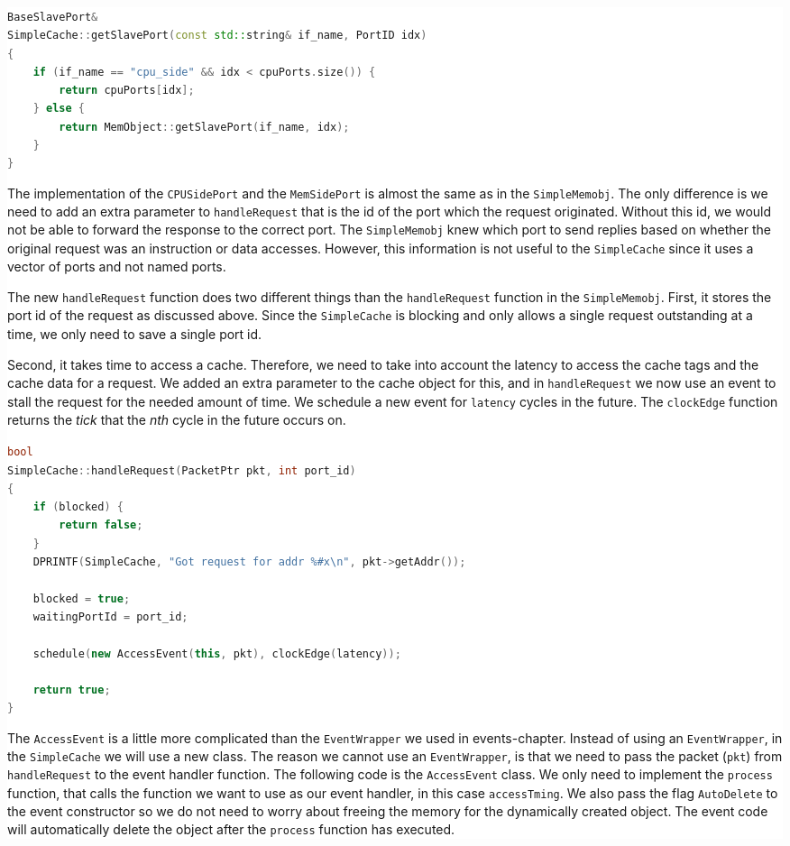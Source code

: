 ```cpp
BaseSlavePort&
SimpleCache::getSlavePort(const std::string& if_name, PortID idx)
{
    if (if_name == "cpu_side" && idx < cpuPorts.size()) {
        return cpuPorts[idx];
    } else {
        return MemObject::getSlavePort(if_name, idx);
    }
}
```

The implementation of the `CPUSidePort` and the `MemSidePort` is almost
the same as in the `SimpleMemobj`. The only difference is we need to add
an extra parameter to `handleRequest` that is the id of the port which
the request originated. Without this id, we would not be able to forward
the response to the correct port. The `SimpleMemobj` knew which port to
send replies based on whether the original request was an instruction or
data accesses. However, this information is not useful to the
`SimpleCache` since it uses a vector of ports and not named ports.

The new `handleRequest` function does two different things than the
`handleRequest` function in the `SimpleMemobj`. First, it stores the
port id of the request as discussed above. Since the `SimpleCache` is
blocking and only allows a single request outstanding at a time, we only
need to save a single port id.

Second, it takes time to access a cache. Therefore, we need to take into
account the latency to access the cache tags and the cache data for a
request. We added an extra parameter to the cache object for this, and
in `handleRequest` we now use an event to stall the request for the
needed amount of time. We schedule a new event for `latency` cycles in
the future. The `clockEdge` function returns the *tick* that the *nth*
cycle in the future occurs on.

```cpp
bool
SimpleCache::handleRequest(PacketPtr pkt, int port_id)
{
    if (blocked) {
        return false;
    }
    DPRINTF(SimpleCache, "Got request for addr %#x\n", pkt->getAddr());

    blocked = true;
    waitingPortId = port_id;

    schedule(new AccessEvent(this, pkt), clockEdge(latency));

    return true;
}
```

The `AccessEvent` is a little more complicated than the `EventWrapper`
we used in events-chapter. Instead of using an `EventWrapper`, in the
`SimpleCache` we will use a new class. The reason we cannot use an
`EventWrapper`, is that we need to pass the packet (`pkt`) from
`handleRequest` to the event handler function. The following code is the
`AccessEvent` class. We only need to implement the `process` function,
that calls the function we want to use as our event handler, in this
case `accessTming`. We also pass the flag `AutoDelete` to the event
constructor so we do not need to worry about freeing the memory for the
dynamically created object. The event code will automatically delete the
object after the `process` function has executed.
